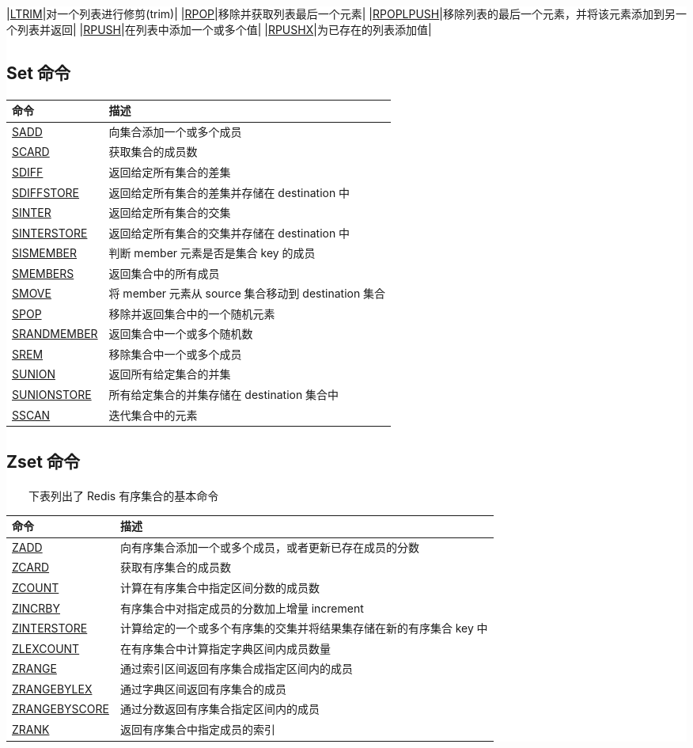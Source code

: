 |[LTRIM](https://redis.com.cn/commands/ltrim.html)|对一个列表进行修剪(trim)|
|[RPOP](https://redis.com.cn/commands/rpop.html)|移除并获取列表最后一个元素|
|[RPOPLPUSH](https://redis.com.cn/commands/rpoplpush.html)|移除列表的最后一个元素，并将该元素添加到另一个列表并返回|
|[RPUSH](https://redis.com.cn/commands/rpush.html)|在列表中添加一个或多个值|
|[RPUSHX](https://redis.com.cn/commands/rpushx.html)|为已存在的列表添加值|

## Set 命令

|命令|描述|
| :-----| :----------------------------------------------------|
|[SADD](https://redis.com.cn/commands/sadd.html)|向集合添加一个或多个成员|
|[SCARD](https://redis.com.cn/commands/scard.html)|获取集合的成员数|
|[SDIFF](https://redis.com.cn/commands/sdiff.html)|返回给定所有集合的差集|
|[SDIFFSTORE](https://redis.com.cn/commands/sdiffstore.html)|返回给定所有集合的差集并存储在 destination 中|
|[SINTER](https://redis.com.cn/commands/sinter.html)|返回给定所有集合的交集|
|[SINTERSTORE](https://redis.com.cn/commands/sinterstore.html)|返回给定所有集合的交集并存储在 destination 中|
|[SISMEMBER](https://redis.com.cn/commands/sismember.html)|判断 member 元素是否是集合 key 的成员|
|[SMEMBERS](https://redis.com.cn/commands/smembers.html)|返回集合中的所有成员|
|[SMOVE](https://redis.com.cn/commands/smove.html)|将 member 元素从 source 集合移动到 destination 集合|
|[SPOP](https://redis.com.cn/commands/spop.html)|移除并返回集合中的一个随机元素|
|[SRANDMEMBER](https://redis.com.cn/commands/srandmember.html)|返回集合中一个或多个随机数|
|[SREM](https://redis.com.cn/commands/srem.html)|移除集合中一个或多个成员|
|[SUNION](https://redis.com.cn/commands/sunion.html)|返回所有给定集合的并集|
|[SUNIONSTORE](https://redis.com.cn/commands/sunionstore.html)|所有给定集合的并集存储在 destination 集合中|
|[SSCAN](https://redis.com.cn/commands/sscan.html)|迭代集合中的元素|

## Zset 命令

　　下表列出了 Redis 有序集合的基本命令

|命令|描述|
| :-----| :--------------------------------------------------------------------|
|[ZADD](https://redis.com.cn/commands/zadd.html)|向有序集合添加一个或多个成员，或者更新已存在成员的分数|
|[ZCARD](https://redis.com.cn/commands/zcard.html)|获取有序集合的成员数|
|[ZCOUNT](https://redis.com.cn/commands/zcount.html)|计算在有序集合中指定区间分数的成员数|
|[ZINCRBY](https://redis.com.cn/commands/zincrby.html)|有序集合中对指定成员的分数加上增量 increment|
|[ZINTERSTORE](https://redis.com.cn/commands/zinterstore.html)|计算给定的一个或多个有序集的交集并将结果集存储在新的有序集合 key 中|
|[ZLEXCOUNT](https://redis.com.cn/commands/zlexcount.html)|在有序集合中计算指定字典区间内成员数量|
|[ZRANGE](https://redis.com.cn/commands/zrange.html)|通过索引区间返回有序集合成指定区间内的成员|
|[ZRANGEBYLEX](https://redis.com.cn/commands/zrangebylex.html)|通过字典区间返回有序集合的成员|
|[ZRANGEBYSCORE](https://redis.com.cn/commands/zrangebyscore.html)|通过分数返回有序集合指定区间内的成员|
|[ZRANK](https://redis.com.cn/commands/zrank.html)|返回有序集合中指定成员的索引|